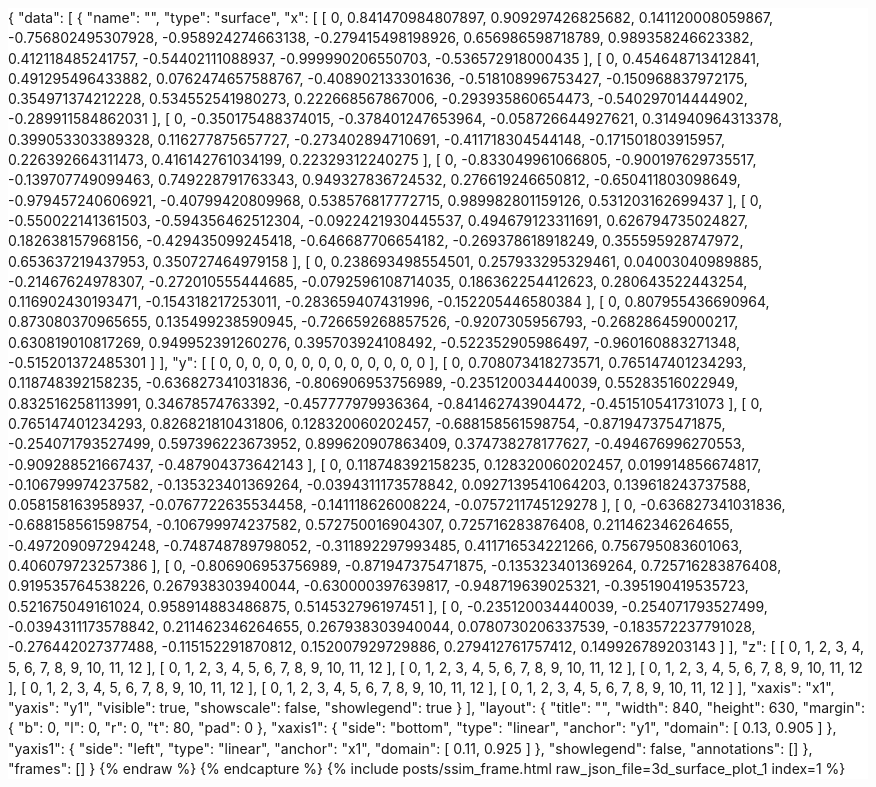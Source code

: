 { "data": [ { "name": "", "type": "surface", "x": [ [ 0, 0.841470984807897, 0.909297426825682, 0.141120008059867, -0.756802495307928, -0.958924274663138, -0.279415498198926, 0.656986598718789, 0.989358246623382, 0.412118485241757, -0.54402111088937, -0.999990206550703, -0.536572918000435 ], [ 0, 0.454648713412841, 0.491295496433882, 0.0762474657588767, -0.408902133301636, -0.518108996753427, -0.150968837972175, 0.354971374212228, 0.534552541980273, 0.222668567867006, -0.293935860654473, -0.540297014444902, -0.289911584862031 ], [ 0, -0.350175488374015, -0.378401247653964, -0.058726644927621, 0.314940964313378, 0.399053303389328, 0.116277875657727, -0.273402894710691, -0.411718304544148, -0.171501803915957, 0.226392664311473, 0.416142761034199, 0.22329312240275 ], [ 0, -0.833049961066805, -0.900197629735517, -0.139707749099463, 0.749228791763343, 0.949327836724532, 0.276619246650812, -0.650411803098649, -0.979457240606921, -0.40799420809968, 0.538576817772715, 0.989982801159126, 0.531203162699437 ], [ 0, -0.550022141361503, -0.594356462512304, -0.0922421930445537, 0.494679123311691, 0.626794735024827, 0.182638157968156, -0.429435099245418, -0.646687706654182, -0.269378618918249, 0.355595928747972, 0.653637219437953, 0.350727464979158 ], [ 0, 0.238693498554501, 0.257933295329461, 0.04003040989885, -0.21467624978307, -0.272010555444685, -0.0792596108714035, 0.186362254412623, 0.280643522443254, 0.116902430193471, -0.154318217253011, -0.283659407431996, -0.152205446580384 ], [ 0, 0.807955436690964, 0.873080370965655, 0.135499238590945, -0.726659268857526, -0.9207305956793, -0.268286459000217, 0.630819010817269, 0.949952391260276, 0.395703924108492, -0.522352905986497, -0.960160883271348, -0.515201372485301 ] ], "y": [ [ 0, 0, 0, 0, 0, 0, 0, 0, 0, 0, 0, 0, 0 ], [ 0, 0.708073418273571, 0.765147401234293, 0.118748392158235, -0.636827341031836, -0.806906953756989, -0.235120034440039, 0.55283516022949, 0.832516258113991, 0.34678574763392, -0.457777979936364, -0.841462743904472, -0.451510541731073 ], [ 0, 0.765147401234293, 0.826821810431806, 0.128320060202457, -0.688158561598754, -0.871947375471875, -0.254071793527499, 0.597396223673952, 0.899620907863409, 0.374738278177627, -0.494676996270553, -0.909288521667437, -0.487904373642143 ], [ 0, 0.118748392158235, 0.128320060202457, 0.019914856674817, -0.106799974237582, -0.135323401369264, -0.0394311173578842, 0.0927139541064203, 0.139618243737588, 0.058158163958937, -0.0767722635534458, -0.141118626008224, -0.0757211745129278 ], [ 0, -0.636827341031836, -0.688158561598754, -0.106799974237582, 0.572750016904307, 0.725716283876408, 0.211462346264655, -0.497209097294248, -0.748748789798052, -0.311892297993485, 0.411716534221266, 0.756795083601063, 0.406079723257386 ], [ 0, -0.806906953756989, -0.871947375471875, -0.135323401369264, 0.725716283876408, 0.919535764538226, 0.267938303940044, -0.630000397639817, -0.948719639025321, -0.395190419535723, 0.521675049161024, 0.958914883486875, 0.514532796197451 ], [ 0, -0.235120034440039, -0.254071793527499, -0.0394311173578842, 0.211462346264655, 0.267938303940044, 0.0780730206337539, -0.183572237791028, -0.276442027377488, -0.115152291870812, 0.152007929729886, 0.279412761757412, 0.149926789203143 ] ], "z": [ [ 0, 1, 2, 3, 4, 5, 6, 7, 8, 9, 10, 11, 12 ], [ 0, 1, 2, 3, 4, 5, 6, 7, 8, 9, 10, 11, 12 ], [ 0, 1, 2, 3, 4, 5, 6, 7, 8, 9, 10, 11, 12 ], [ 0, 1, 2, 3, 4, 5, 6, 7, 8, 9, 10, 11, 12 ], [ 0, 1, 2, 3, 4, 5, 6, 7, 8, 9, 10, 11, 12 ], [ 0, 1, 2, 3, 4, 5, 6, 7, 8, 9, 10, 11, 12 ], [ 0, 1, 2, 3, 4, 5, 6, 7, 8, 9, 10, 11, 12 ] ], "xaxis": "x1", "yaxis": "y1", "visible": true, "showscale": false, "showlegend": true } ], "layout": { "title": "<b><b></b></b>", "width": 840, "height": 630, "margin": { "b": 0, "l": 0, "r": 0, "t": 80, "pad": 0 }, "xaxis1": { "side": "bottom", "type": "linear", "anchor": "y1", "domain": [ 0.13, 0.905 ] }, "yaxis1": { "side": "left", "type": "linear", "anchor": "x1", "domain": [ 0.11, 0.925 ] }, "showlegend": false, "annotations": [] }, "frames": [] }
  {% endraw %}
{% endcapture %}
{% include posts/ssim_frame.html 
  raw_json_file=3d_surface_plot_1
  index=1
%}


